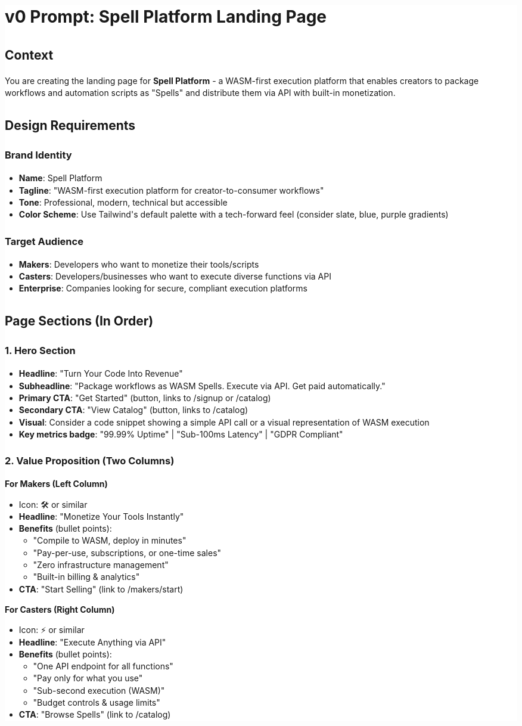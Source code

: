 # v0 Prompt: Spell Platform Landing Page

## Context

You are creating the landing page for **Spell Platform** - a WASM-first execution platform that enables creators to package workflows and automation scripts as "Spells" and distribute them via API with built-in monetization.

## Design Requirements

### Brand Identity
- **Name**: Spell Platform
- **Tagline**: "WASM-first execution platform for creator-to-consumer workflows"
- **Tone**: Professional, modern, technical but accessible
- **Color Scheme**: Use Tailwind's default palette with a tech-forward feel (consider slate, blue, purple gradients)

### Target Audience
- **Makers**: Developers who want to monetize their tools/scripts
- **Casters**: Developers/businesses who want to execute diverse functions via API
- **Enterprise**: Companies looking for secure, compliant execution platforms

## Page Sections (In Order)

### 1. Hero Section
- **Headline**: "Turn Your Code Into Revenue"
- **Subheadline**: "Package workflows as WASM Spells. Execute via API. Get paid automatically."
- **Primary CTA**: "Get Started" (button, links to /signup or /catalog)
- **Secondary CTA**: "View Catalog" (button, links to /catalog)
- **Visual**: Consider a code snippet showing a simple API call or a visual representation of WASM execution
- **Key metrics badge**: "99.99% Uptime" | "Sub-100ms Latency" | "GDPR Compliant"

### 2. Value Proposition (Two Columns)

**For Makers (Left Column)**
- Icon: 🛠️ or similar
- **Headline**: "Monetize Your Tools Instantly"
- **Benefits** (bullet points):
  - "Compile to WASM, deploy in minutes"
  - "Pay-per-use, subscriptions, or one-time sales"
  - "Zero infrastructure management"
  - "Built-in billing & analytics"
- **CTA**: "Start Selling" (link to /makers/start)

**For Casters (Right Column)**
- Icon: ⚡ or similar
- **Headline**: "Execute Anything via API"
- **Benefits** (bullet points):
  - "One API endpoint for all functions"
  - "Pay only for what you use"
  - "Sub-second execution (WASM)"
  - "Budget controls & usage limits"
- **CTA**: "Browse Spells" (link to /catalog)
